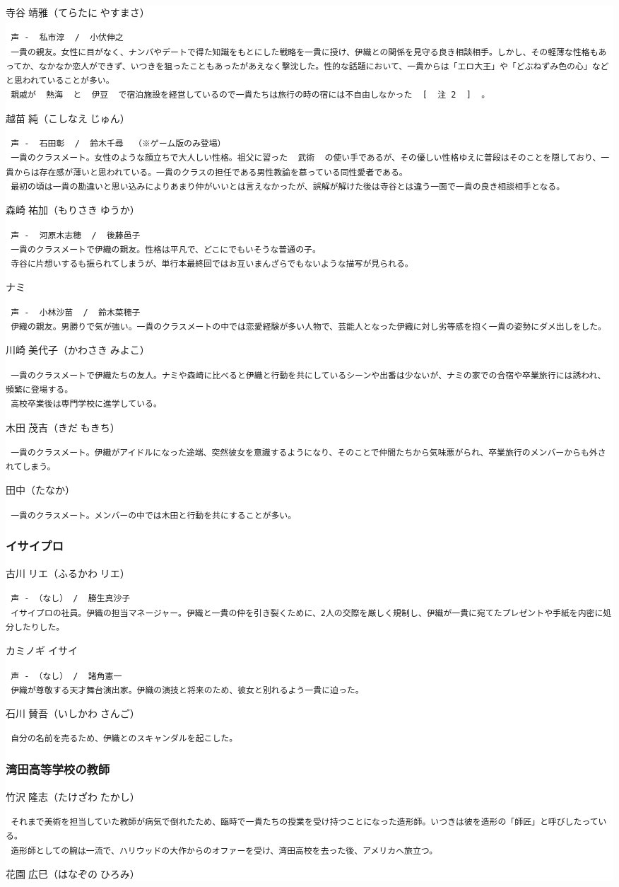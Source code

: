 

寺谷 靖雅（てらたに やすまさ）

     声 -  私市淳  /  小伏伸之 
     一貴の親友。女性に目がなく、ナンパやデートで得た知識をもとにした戦略を一貴に授け、伊織との関係を見守る良き相談相手。しかし、その軽薄な性格もあってか、なかなか恋人ができず、いつきを狙ったこともあったがあえなく撃沈した。性的な話題において、一貴からは「エロ大王」や「どぶねずみ色の心」などと思われていることが多い。 
     親戚が  熱海  と  伊豆  で宿泊施設を経営しているので一貴たちは旅行の時の宿には不自由しなかった  [  注 2  ]  。 
越苗 純（こしなえ じゅん）

     声 -  石田彰  /  鈴木千尋  （※ゲーム版のみ登場） 
     一貴のクラスメート。女性のような顔立ちで大人しい性格。祖父に習った  武術  の使い手であるが、その優しい性格ゆえに普段はそのことを隠しており、一貴からは存在感が薄いと思われている。一貴のクラスの担任である男性教諭を慕っている同性愛者である。 
     最初の頃は一貴の勘違いと思い込みによりあまり仲がいいとは言えなかったが、誤解が解けた後は寺谷とは違う一面で一貴の良き相談相手となる。 
森崎 祐加（もりさき ゆうか）

     声 -  河原木志穂  /  後藤邑子 
     一貴のクラスメートで伊織の親友。性格は平凡で、どこにでもいそうな普通の子。 
     寺谷に片想いするも振られてしまうが、単行本最終回ではお互いまんざらでもないような描写が見られる。 
ナミ

     声 -  小林沙苗  /  鈴木菜穂子 
     伊織の親友。男勝りで気が強い。一貴のクラスメートの中では恋愛経験が多い人物で、芸能人となった伊織に対し劣等感を抱く一貴の姿勢にダメ出しをした。 
川崎 美代子（かわさき みよこ）

     一貴のクラスメートで伊織たちの友人。ナミや森崎に比べると伊織と行動を共にしているシーンや出番は少ないが、ナミの家での合宿や卒業旅行には誘われ、頻繁に登場する。 
     高校卒業後は専門学校に進学している。 
木田 茂吉（きだ もきち）

     一貴のクラスメート。伊織がアイドルになった途端、突然彼女を意識するようになり、そのことで仲間たちから気味悪がられ、卒業旅行のメンバーからも外されてしまう。 
田中（たなか）

     一貴のクラスメート。メンバーの中では木田と行動を共にすることが多い。 

###  イサイプロ



古川 リエ（ふるかわ リエ）

     声 - （なし） /  勝生真沙子 
     イサイプロの社員。伊織の担当マネージャー。伊織と一貴の仲を引き裂くために、2人の交際を厳しく規制し、伊織が一貴に宛てたプレゼントや手紙を内密に処分したりした。 
カミノギ イサイ

     声 - （なし） /  諸角憲一 
     伊織が尊敬する天才舞台演出家。伊織の演技と将来のため、彼女と別れるよう一貴に迫った。 
石川 賛吾（いしかわ さんご）

     自分の名前を売るため、伊織とのスキャンダルを起こした。 

###  湾田高等学校の教師



竹沢 隆志（たけざわ たかし）

     それまで美術を担当していた教師が病気で倒れたため、臨時で一貴たちの授業を受け持つことになった造形師。いつきは彼を造形の「師匠」と呼びしたっている。 
     造形師としての腕は一流で、ハリウッドの大作からのオファーを受け、湾田高校を去った後、アメリカへ旅立つ。 
花園 広巳（はなぞの ひろみ）
